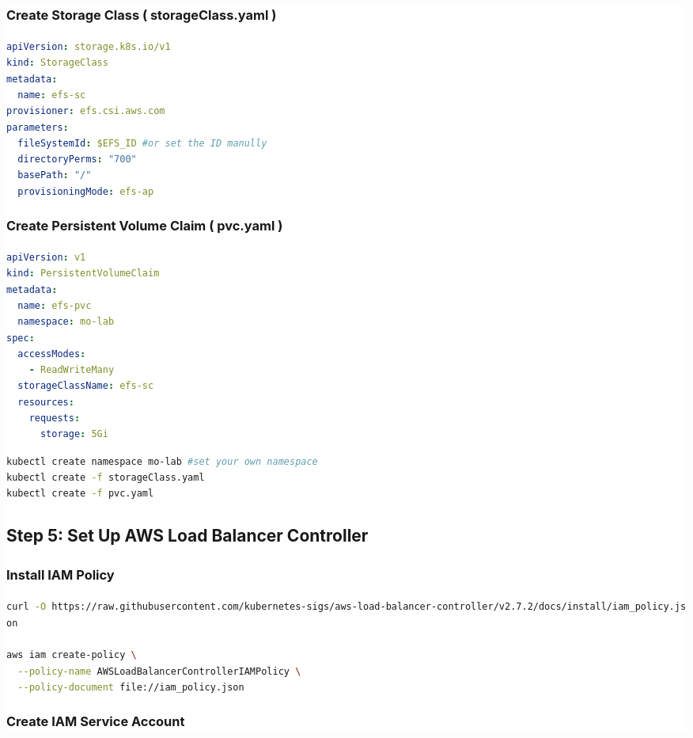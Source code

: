 ### Create Storage Class ( storageClass.yaml )

```yaml
apiVersion: storage.k8s.io/v1
kind: StorageClass
metadata:
  name: efs-sc
provisioner: efs.csi.aws.com
parameters:
  fileSystemId: $EFS_ID #or set the ID manully 
  directoryPerms: "700"
  basePath: "/"
  provisioningMode: efs-ap
```

### Create Persistent Volume Claim ( pvc.yaml )

```yaml
apiVersion: v1
kind: PersistentVolumeClaim
metadata:
  name: efs-pvc
  namespace: mo-lab
spec:
  accessModes:
    - ReadWriteMany
  storageClassName: efs-sc
  resources:
    requests:
      storage: 5Gi
```

```bash
kubectl create namespace mo-lab #set your own namespace
kubectl create -f storageClass.yaml
kubectl create -f pvc.yaml
```

## Step 5: Set Up AWS Load Balancer Controller

### Install IAM Policy

```bash
curl -O https://raw.githubusercontent.com/kubernetes-sigs/aws-load-balancer-controller/v2.7.2/docs/install/iam_policy.json

aws iam create-policy \
  --policy-name AWSLoadBalancerControllerIAMPolicy \
  --policy-document file://iam_policy.json
```

### Create IAM Service Account
